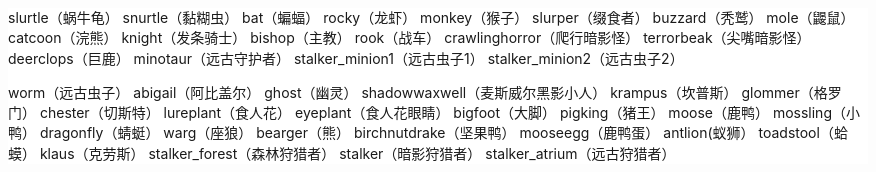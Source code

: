 slurtle（蜗牛龟）
snurtle（黏糊虫）
bat（蝙蝠）
rocky（龙虾）
monkey（猴子）
slurper（缀食者）
buzzard（秃鹫）
mole（鼹鼠）
catcoon（浣熊）
knight（发条骑士）
bishop（主教）
rook（战车）
crawlinghorror（爬行暗影怪）
terrorbeak（尖嘴暗影怪）
deerclops（巨鹿）
minotaur（远古守护者）
stalker_minion1（远古虫子1）
stalker_minion2（远古虫子2）
 
worm（远古虫子）
abigail（阿比盖尔）
ghost（幽灵）
shadowwaxwell（麦斯威尔黑影小人）
krampus（坎普斯）
glommer（格罗门）
chester（切斯特）
lureplant（食人花）
eyeplant（食人花眼睛）
bigfoot（大脚）
pigking（猪王）
moose（鹿鸭）
mossling（小鸭）
dragonfly（蜻蜓）
warg（座狼）
bearger（熊）
birchnutdrake（坚果鸭）
mooseegg（鹿鸭蛋）
antlion(蚁狮）
toadstool（蛤蟆）
klaus（克劳斯）
stalker_forest（森林狩猎者）
stalker（暗影狩猎者）
stalker_atrium（远古狩猎者）
